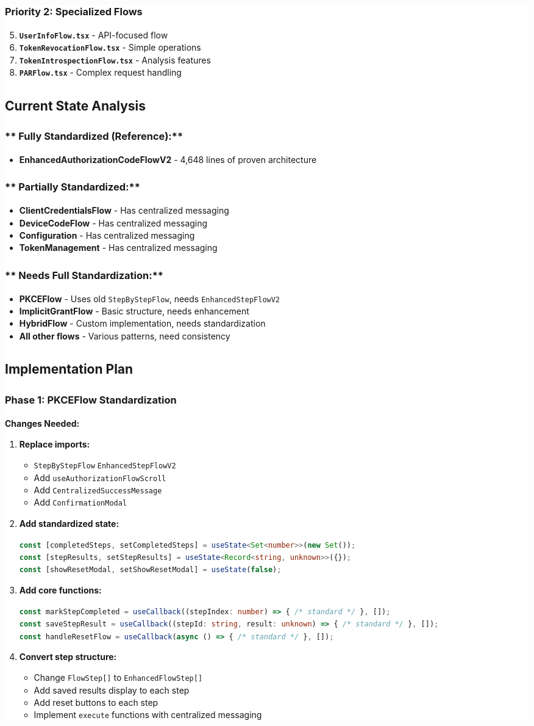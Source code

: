 ### **Priority 2: Specialized Flows**
5. **`UserInfoFlow.tsx`** - API-focused flow
6. **`TokenRevocationFlow.tsx`** - Simple operations
7. **`TokenIntrospectionFlow.tsx`** - Analysis features
8. **`PARFlow.tsx`** - Complex request handling

##  **Current State Analysis**

### ** Fully Standardized (Reference):**
- **EnhancedAuthorizationCodeFlowV2** - 4,648 lines of proven architecture

### ** Partially Standardized:**
- **ClientCredentialsFlow** - Has centralized messaging
- **DeviceCodeFlow** - Has centralized messaging
- **Configuration** - Has centralized messaging
- **TokenManagement** - Has centralized messaging

### ** Needs Full Standardization:**
- **PKCEFlow** - Uses old `StepByStepFlow`, needs `EnhancedStepFlowV2`
- **ImplicitGrantFlow** - Basic structure, needs enhancement
- **HybridFlow** - Custom implementation, needs standardization
- **All other flows** - Various patterns, need consistency

##  **Implementation Plan**

### **Phase 1: PKCEFlow Standardization**

**Changes Needed:**
1. **Replace imports:**
   - `StepByStepFlow`  `EnhancedStepFlowV2`
   - Add `useAuthorizationFlowScroll`
   - Add `CentralizedSuccessMessage`
   - Add `ConfirmationModal`

2. **Add standardized state:**
   ```typescript
   const [completedSteps, setCompletedSteps] = useState<Set<number>>(new Set());
   const [stepResults, setStepResults] = useState<Record<string, unknown>>({});
   const [showResetModal, setShowResetModal] = useState(false);
   ```

3. **Add core functions:**
   ```typescript
   const markStepCompleted = useCallback((stepIndex: number) => { /* standard */ }, []);
   const saveStepResult = useCallback((stepId: string, result: unknown) => { /* standard */ }, []);
   const handleResetFlow = useCallback(async () => { /* standard */ }, []);
   ```

4. **Convert step structure:**
   - Change `FlowStep[]` to `EnhancedFlowStep[]`
   - Add saved results display to each step
   - Add reset buttons to each step
   - Implement `execute` functions with centralized messaging
